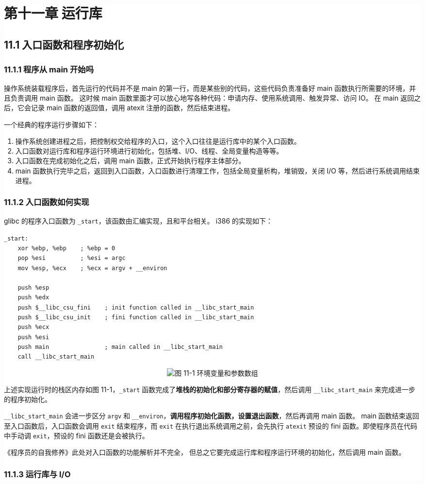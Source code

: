 # 第十一章 运行库

## 11.1 入口函数和程序初始化

### 11.1.1 程序从 main 开始吗

操作系统装载程序后，首先运行的代码并不是 main 的第一行，而是某些别的代码，这些代码负责准备好 main 函数执行所需要的环境，并且负责调用 main 函数。
这时候 main 函数里面才可以放心地写各种代码：申请内存、使用系统调用、触发异常、访问 IO。
在 main 返回之后，它会记录 main 函数的返回值，调用 atexit 注册的函数，然后结束进程。

一个经典的程序运行步骤如下：

1. 操作系统创建进程之后，把控制权交给程序的入口，这个入口往往是运行库中的某个入口函数。
2. 入口函数对运行库和程序运行环境进行初始化，包括堆、I/O、线程、全局变量构造等等。
3. 入口函数在完成初始化之后，调用 main 函数，正式开始执行程序主体部分。
4. main 函数执行完毕之后，返回到入口函数，入口函数进行清理工作，包括全局变量析构，堆销毁，关闭 I/O 等，然后进行系统调用结束进程。

### 11.1.2 入口函数如何实现

glibc 的程序入口函数为 ``_start``，该函数由汇编实现，且和平台相关。
i386 的实现如下：

```x86asm
_start:
    xor %ebp, %ebp    ; %ebp = 0
    pop %esi          ; %esi = argc
    mov %esp, %ecx    ; %ecx = argv + __environ

    push %esp
    push %edx
    push $__libc_csu_fini    ; init function called in __libc_start_main
    push $__libc_csu_init    ; fini function called in __libc_start_main
    push %ecx
    push %esi
    push main                ; main called in __libc_start_main
    call __libc_start_main
```

<div align="center">
<img src="https://github.com/xpmemeda/task/raw/master/chrome-review-list/Link-Load-and-Library/resource/11-1.jpg" width = "600" height = "200" alt="图 11-1 环境变量和参数数组"/>
</div>

上述实现运行时的栈区内存如图 11-1，``_start`` 函数完成了**堆栈的初始化和部分寄存器的赋值**，然后调用 ``__libc_start_main`` 来完成进一步的程序初始化。

``__libc_start_main`` 会进一步区分 ``argv`` 和 ``__environ``，**调用程序初始化函数，设置退出函数**，然后再调用 main 函数。
main 函数结束返回至入口函数后，入口函数会调用 ``exit`` 结束程序，而 ``exit`` 在执行退出系统调用之前，会先执行 ``atexit`` 预设的 fini 函数。即使程序员在代码中手动调 ``exit``，预设的 fini 函数还是会被执行。

《程序员的自我修养》此处对入口函数的功能解析并不完全，
但总之它要完成运行库和程序运行环境的初始化，然后调用 main 函数。

### 11.1.3 运行库与 I/O
